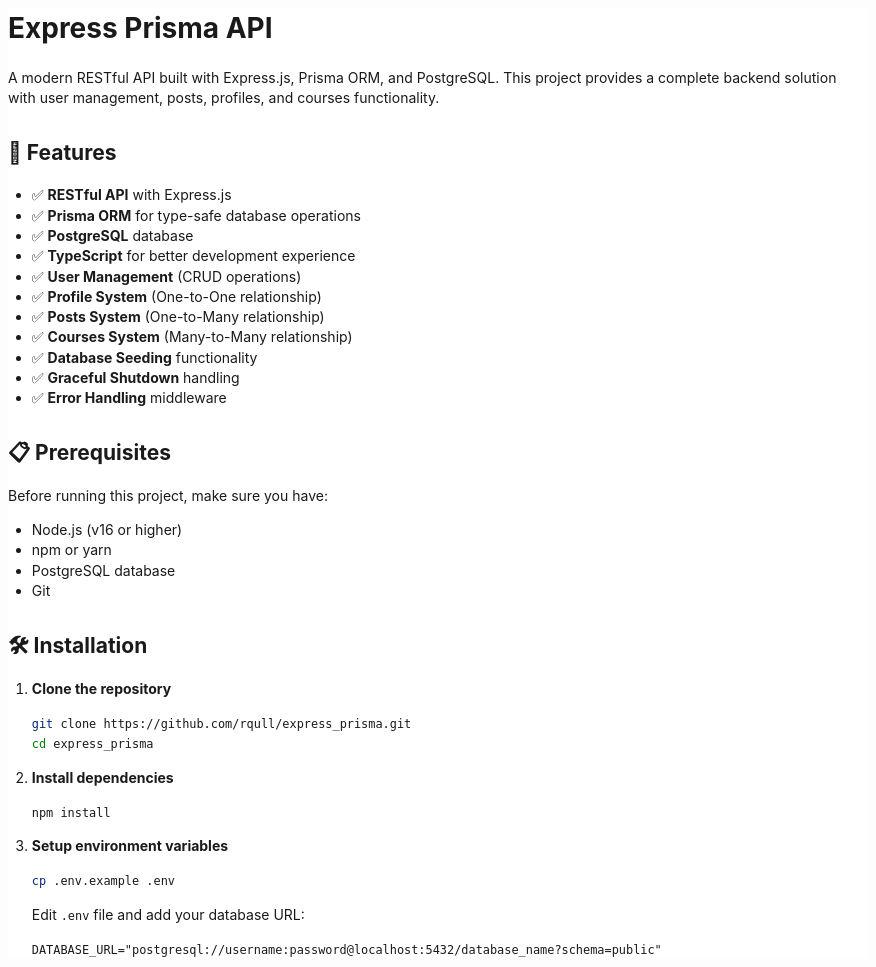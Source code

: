# Express Prisma API

A modern RESTful API built with Express.js, Prisma ORM, and PostgreSQL. This project provides a complete backend solution with user management, posts, profiles, and courses functionality.

## 🚀 Features

- ✅ **RESTful API** with Express.js
- ✅ **Prisma ORM** for type-safe database operations
- ✅ **PostgreSQL** database
- ✅ **TypeScript** for better development experience
- ✅ **User Management** (CRUD operations)
- ✅ **Profile System** (One-to-One relationship)
- ✅ **Posts System** (One-to-Many relationship)
- ✅ **Courses System** (Many-to-Many relationship)
- ✅ **Database Seeding** functionality
- ✅ **Graceful Shutdown** handling
- ✅ **Error Handling** middleware

## 📋 Prerequisites

Before running this project, make sure you have:

- Node.js (v16 or higher)
- npm or yarn
- PostgreSQL database
- Git

## 🛠️ Installation

1. **Clone the repository**

   ```bash
   git clone https://github.com/rqull/express_prisma.git
   cd express_prisma
   ```

2. **Install dependencies**

   ```bash
   npm install
   ```

3. **Setup environment variables**

   ```bash
   cp .env.example .env
   ```

   Edit `.env` file and add your database URL:

   ```env
   DATABASE_URL="postgresql://username:password@localhost:5432/database_name?schema=public"
   ```

